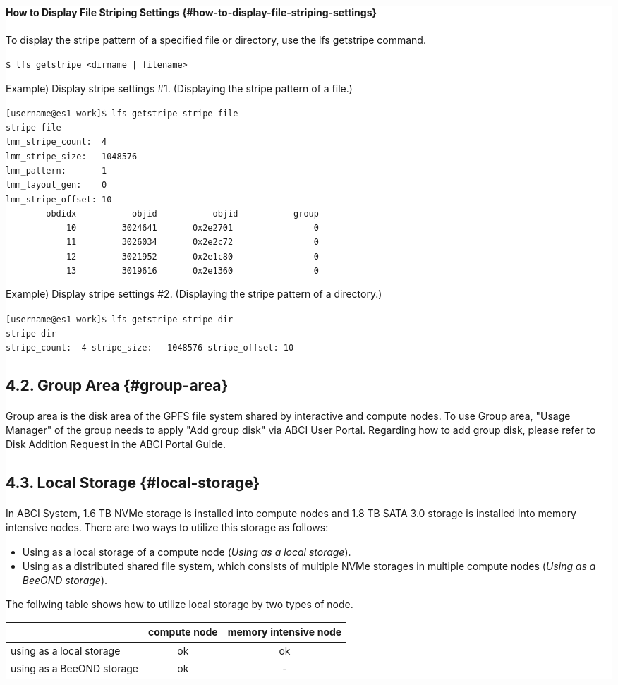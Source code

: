 #### How to Display File Striping Settings {#how-to-display-file-striping-settings}

To display the stripe pattern of a specified file or directory, use the lfs getstripe command.

```
$ lfs getstripe <dirname | filename>
```

Example) Display stripe settings #1. (Displaying the stripe pattern of a file.)

```
[username@es1 work]$ lfs getstripe stripe-file
stripe-file
lmm_stripe_count:  4
lmm_stripe_size:   1048576
lmm_pattern:       1
lmm_layout_gen:    0
lmm_stripe_offset: 10
        obdidx           objid           objid           group
            10         3024641       0x2e2701                0
            11         3026034       0x2e2c72                0
            12         3021952       0x2e1c80                0
            13         3019616       0x2e1360                0
```

Example) Display stripe settings #2. (Displaying the stripe pattern of a directory.)

```
[username@es1 work]$ lfs getstripe stripe-dir
stripe-dir
stripe_count:  4 stripe_size:   1048576 stripe_offset: 10
```

## 4.2. Group Area {#group-area}

Group area is the disk area of the GPFS file system shared by interactive and compute nodes.
To use Group area, "Usage Manager" of the group needs to apply "Add group disk" via [ABCI User Portal](https://portal.abci.ai/user/). Regarding how to add group disk, please refer to [Disk Addition Request](https://docs.abci.ai/portal/en/03/#352-disk-addition-request) in the [ABCI Portal Guide](https://docs.abci.ai/portal/en/).

## 4.3. Local Storage {#local-storage}

In ABCI System, 1.6 TB NVMe storage is installed into compute nodes and 1.8 TB SATA 3.0 storage is installed into memory intensive nodes. There are two ways to utilize this storage as follows:

* Using as a local storage of a compute node (*Using as a local storage*).
* Using as a distributed shared file system, which consists of multiple NVMe storages in multiple compute nodes (*Using as a BeeOND storage*).

The follwing table shows how to utilize local storage by two types of node.

|  | compute node | memory intensive node |
|:---|:--:|:--:|
| using as a local storage | ok | ok |
| using as a BeeOND storage | ok | - |
